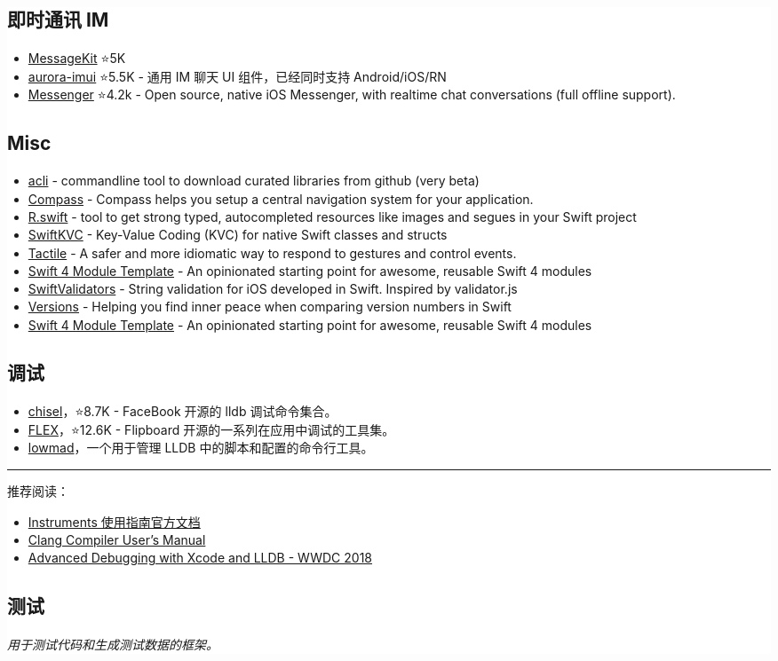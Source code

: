
## 即时通讯 IM

* [MessageKit](https://github.com/MessageKit/MessageKit) ⭐️5K
* [aurora-imui](https://github.com/jpush/aurora-imui) ⭐️5.5K - 通用 IM 聊天 UI 组件，已经同时支持 Android/iOS/RN
* [Messenger](https://github.com/relatedcode/Messenger) ⭐️4.2k - Open source, native iOS Messenger, with realtime chat conversations (full offline support).



## Misc

* [acli](https://github.com/eugenpirogoff/acli) - commandline tool to download curated libraries from github (very beta)
* [Compass](https://github.com/hyperoslo/Compass) - Compass helps you setup a central navigation system for your application.
* [R.swift](https://github.com/mac-cain13/R.swift/) - tool to get strong typed, autocompleted resources like images and segues in your Swift project
* [SwiftKVC](https://github.com/bradhilton/SwiftKVC) - Key-Value Coding (KVC) for native Swift classes and structs
* [Tactile](https://github.com/delba/Tactile) - A safer and more idiomatic way to respond to gestures and control events.
* [Swift 4 Module Template](https://github.com/fulldecent/swift4-module-template) - An opinionated starting point for awesome, reusable Swift 4 modules
* [SwiftValidators](https://github.com/gkaimakas/SwiftValidators) - String validation for iOS developed in Swift. Inspired by validator.js
* [Versions](https://github.com/zenangst/Versions) - Helping you find inner peace when comparing version numbers in Swift
* [Swift 4 Module Template](https://github.com/fulldecent/swift4-module-template) - An opinionated starting point for awesome, reusable Swift 4 modules


## 调试

* [chisel](https://github.com/facebook/chisel)，⭐️8.7K - FaceBook 开源的 lldb 调试命令集合。
* [FLEX](https://github.com/FLEXTool/FLEX)，⭐️12.6K - Flipboard 开源的一系列在应用中调试的工具集。
* [lowmad](https://github.com/bangerang/lowmad)，一个用于管理 LLDB 中的脚本和配置的命令行工具。


---

推荐阅读：
* [Instruments 使用指南官方文档](https://developer.apple.com/library/archive/documentation/AnalysisTools/Conceptual/instruments_help-collection/Chapter/Chapter.html)
* [Clang Compiler User’s Manual](https://clang.llvm.org/docs/UsersManual.html#diagnostics_pragmas)
* [Advanced Debugging with Xcode and LLDB - WWDC 2018](https://developer.apple.com/videos/play/wwdc2018/412/)



## 测试

*用于测试代码和生成测试数据的框架。*
